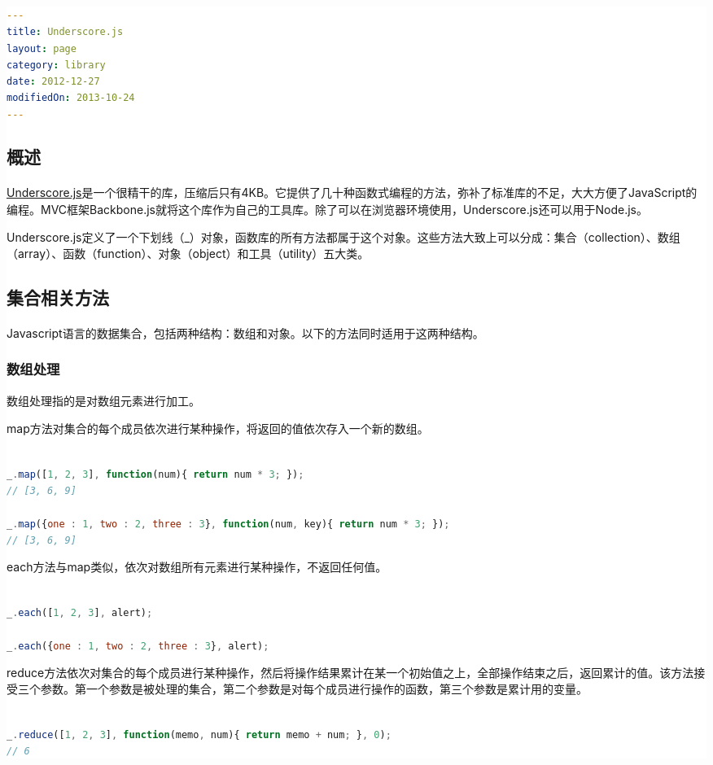 ```yaml
---
title: Underscore.js
layout: page
category: library
date: 2012-12-27
modifiedOn: 2013-10-24
---
```


## 概述

[Underscore.js](http://underscorejs.org/)是一个很精干的库，压缩后只有4KB。它提供了几十种函数式编程的方法，弥补了标准库的不足，大大方便了JavaScript的编程。MVC框架Backbone.js就将这个库作为自己的工具库。除了可以在浏览器环境使用，Underscore.js还可以用于Node.js。

Underscore.js定义了一个下划线（_）对象，函数库的所有方法都属于这个对象。这些方法大致上可以分成：集合（collection）、数组（array）、函数（function）、对象（object）和工具（utility）五大类。

## 集合相关方法

Javascript语言的数据集合，包括两种结构：数组和对象。以下的方法同时适用于这两种结构。

### 数组处理

数组处理指的是对数组元素进行加工。

map方法对集合的每个成员依次进行某种操作，将返回的值依次存入一个新的数组。

```javascript

_.map([1, 2, 3], function(num){ return num * 3; });
// [3, 6, 9]

_.map({one : 1, two : 2, three : 3}, function(num, key){ return num * 3; });
// [3, 6, 9]

```

each方法与map类似，依次对数组所有元素进行某种操作，不返回任何值。

```javascript

_.each([1, 2, 3], alert);

_.each({one : 1, two : 2, three : 3}, alert);

```

reduce方法依次对集合的每个成员进行某种操作，然后将操作结果累计在某一个初始值之上，全部操作结束之后，返回累计的值。该方法接受三个参数。第一个参数是被处理的集合，第二个参数是对每个成员进行操作的函数，第三个参数是累计用的变量。

```javascript

_.reduce([1, 2, 3], function(memo, num){ return memo + num; }, 0);
// 6

```
